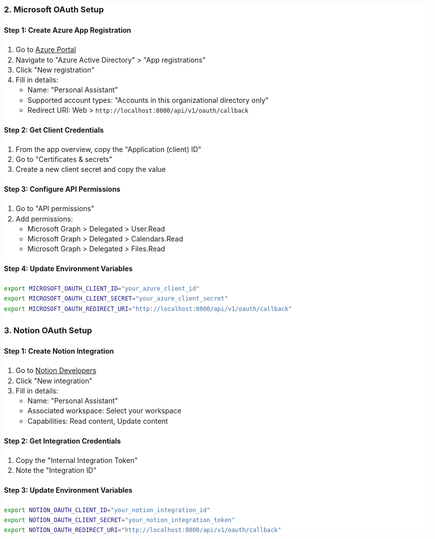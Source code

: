 ### **2. Microsoft OAuth Setup**

#### **Step 1: Create Azure App Registration**

1. Go to [Azure Portal](https://portal.azure.com/)
2. Navigate to "Azure Active Directory" > "App registrations"
3. Click "New registration"
4. Fill in details:
   - Name: "Personal Assistant"
   - Supported account types: "Accounts in this organizational directory only"
   - Redirect URI: Web > `http://localhost:8000/api/v1/oauth/callback`

#### **Step 2: Get Client Credentials**

1. From the app overview, copy the "Application (client) ID"
2. Go to "Certificates & secrets"
3. Create a new client secret and copy the value

#### **Step 3: Configure API Permissions**

1. Go to "API permissions"
2. Add permissions:
   - Microsoft Graph > Delegated > User.Read
   - Microsoft Graph > Delegated > Calendars.Read
   - Microsoft Graph > Delegated > Files.Read

#### **Step 4: Update Environment Variables**

```bash
export MICROSOFT_OAUTH_CLIENT_ID="your_azure_client_id"
export MICROSOFT_OAUTH_CLIENT_SECRET="your_azure_client_secret"
export MICROSOFT_OAUTH_REDIRECT_URI="http://localhost:8000/api/v1/oauth/callback"
```

### **3. Notion OAuth Setup**

#### **Step 1: Create Notion Integration**

1. Go to [Notion Developers](https://developers.notion.com/)
2. Click "New integration"
3. Fill in details:
   - Name: "Personal Assistant"
   - Associated workspace: Select your workspace
   - Capabilities: Read content, Update content

#### **Step 2: Get Integration Credentials**

1. Copy the "Internal Integration Token"
2. Note the "Integration ID"

#### **Step 3: Update Environment Variables**

```bash
export NOTION_OAUTH_CLIENT_ID="your_notion_integration_id"
export NOTION_OAUTH_CLIENT_SECRET="your_notion_integration_token"
export NOTION_OAUTH_REDIRECT_URI="http://localhost:8000/api/v1/oauth/callback"
```
